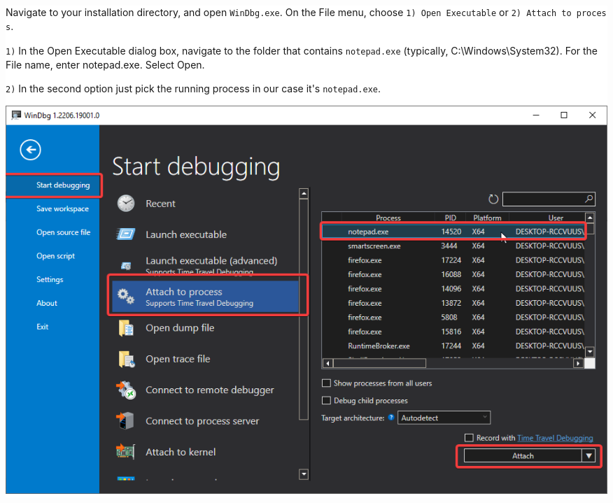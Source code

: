 Navigate to your installation directory, and open `WinDbg.exe`.
On the File menu, choose  `1) Open Executable` or `2) Attach to process`.

`1)` In the Open Executable dialog box, navigate to the folder that contains `notepad.exe` (typically, C:\Windows\System32). For the File name, enter notepad.exe. Select Open.

`2)` In the second option just pick the running process in our case it's `notepad.exe`.

![ATTACH](/assets/images/attach.png)
